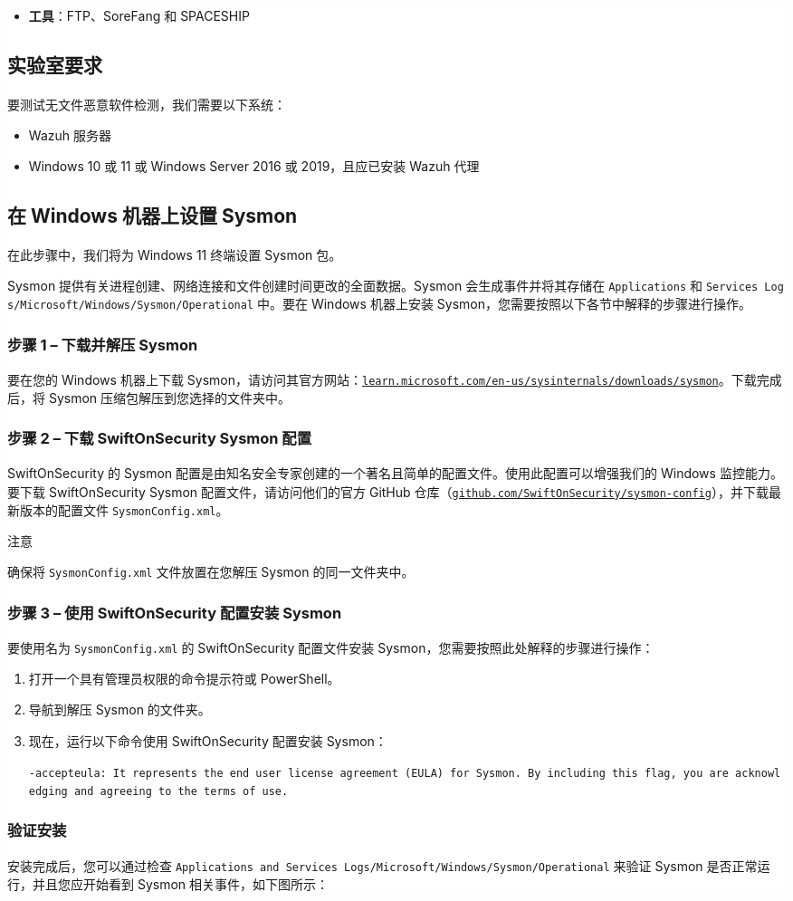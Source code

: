 +   **工具**：FTP、SoreFang 和 SPACESHIP

## 实验室要求

要测试无文件恶意软件检测，我们需要以下系统：

+   Wazuh 服务器

+   Windows 10 或 11 或 Windows Server 2016 或 2019，且应已安装 Wazuh 代理

## 在 Windows 机器上设置 Sysmon

在此步骤中，我们将为 Windows 11 终端设置 Sysmon 包。

Sysmon 提供有关进程创建、网络连接和文件创建时间更改的全面数据。Sysmon 会生成事件并将其存储在 `Applications` 和 `Services Logs/Microsoft/Windows/Sysmon/Operational` 中。要在 Windows 机器上安装 Sysmon，您需要按照以下各节中解释的步骤进行操作。

### 步骤 1 – 下载并解压 Sysmon

要在您的 Windows 机器上下载 Sysmon，请访问其官方网站：[`learn.microsoft.com/en-us/sysinternals/downloads/sysmon`](https://learn.microsoft.com/en-us/sysinternals/downloads/sysmon)。下载完成后，将 Sysmon 压缩包解压到您选择的文件夹中。

### 步骤 2 – 下载 SwiftOnSecurity Sysmon 配置

SwiftOnSecurity 的 Sysmon 配置是由知名安全专家创建的一个著名且简单的配置文件。使用此配置可以增强我们的 Windows 监控能力。要下载 SwiftOnSecurity Sysmon 配置文件，请访问他们的官方 GitHub 仓库（[`github.com/SwiftOnSecurity/sysmon-config`](https://github.com/SwiftOnSecurity/sysmon-config)），并下载最新版本的配置文件 `SysmonConfig.xml`。

注意

确保将 `SysmonConfig.xml` 文件放置在您解压 Sysmon 的同一文件夹中。

### 步骤 3 – 使用 SwiftOnSecurity 配置安装 Sysmon

要使用名为 `SysmonConfig.xml` 的 SwiftOnSecurity 配置文件安装 Sysmon，您需要按照此处解释的步骤进行操作：

1.  打开一个具有管理员权限的命令提示符或 PowerShell。

1.  导航到解压 Sysmon 的文件夹。

1.  现在，运行以下命令使用 SwiftOnSecurity 配置安装 Sysmon：

    ```
    -accepteula: It represents the end user license agreement (EULA) for Sysmon. By including this flag, you are acknowledging and agreeing to the terms of use.
    ```

### 验证安装

安装完成后，您可以通过检查 `Applications and Services Logs/Microsoft/Windows/Sysmon/Operational` 来验证 Sysmon 是否正常运行，并且您应开始看到 Sysmon 相关事件，如下图所示：
